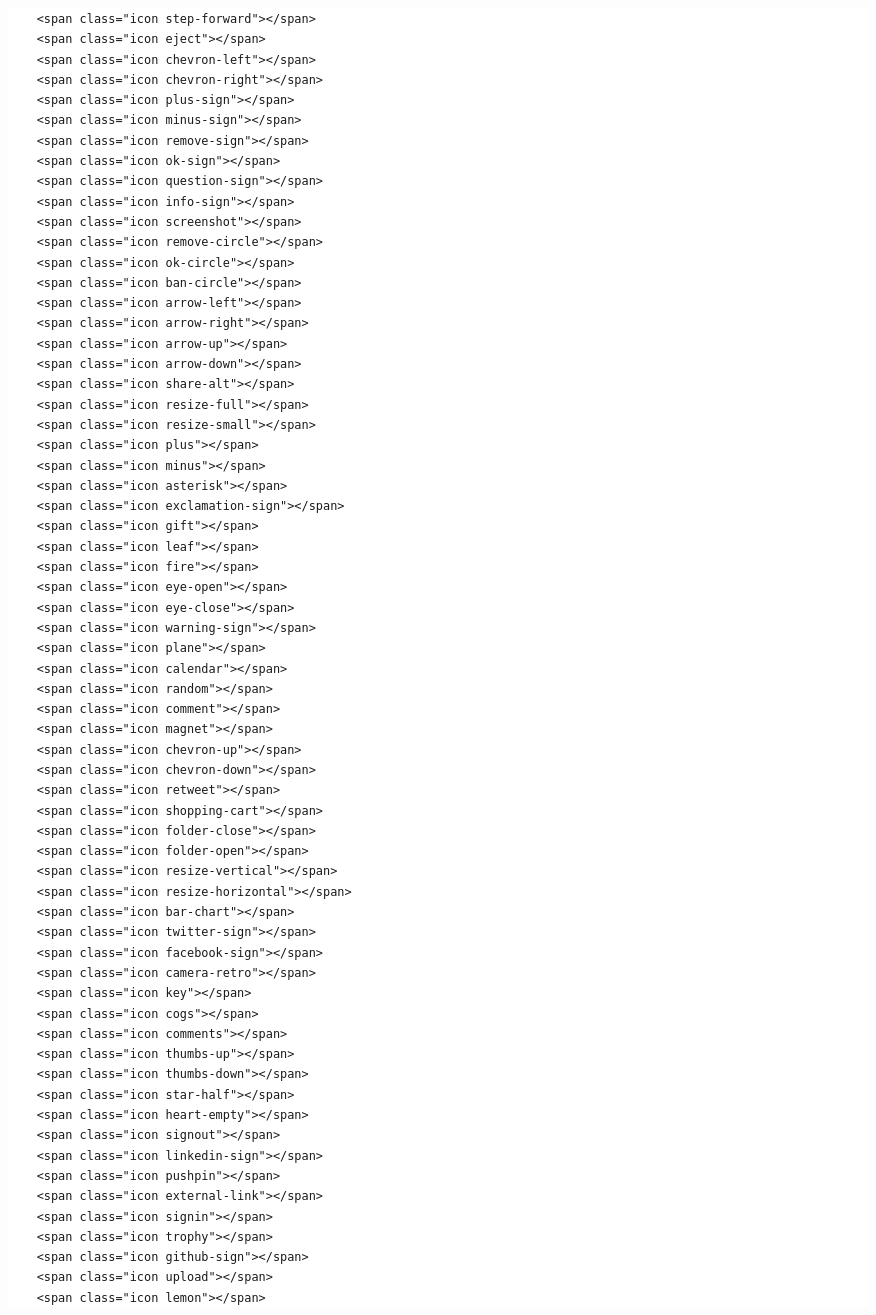        <span class="icon step-forward"></span>
        <span class="icon eject"></span>
        <span class="icon chevron-left"></span>
        <span class="icon chevron-right"></span>
        <span class="icon plus-sign"></span>
        <span class="icon minus-sign"></span>
        <span class="icon remove-sign"></span>
        <span class="icon ok-sign"></span>
        <span class="icon question-sign"></span>
        <span class="icon info-sign"></span>
        <span class="icon screenshot"></span>
        <span class="icon remove-circle"></span>
        <span class="icon ok-circle"></span>
        <span class="icon ban-circle"></span>
        <span class="icon arrow-left"></span>
        <span class="icon arrow-right"></span>
        <span class="icon arrow-up"></span>
        <span class="icon arrow-down"></span>
        <span class="icon share-alt"></span>
        <span class="icon resize-full"></span>
        <span class="icon resize-small"></span>
        <span class="icon plus"></span>
        <span class="icon minus"></span>
        <span class="icon asterisk"></span>
        <span class="icon exclamation-sign"></span>
        <span class="icon gift"></span>
        <span class="icon leaf"></span>
        <span class="icon fire"></span>
        <span class="icon eye-open"></span>
        <span class="icon eye-close"></span>
        <span class="icon warning-sign"></span>
        <span class="icon plane"></span>
        <span class="icon calendar"></span>
        <span class="icon random"></span>
        <span class="icon comment"></span>
        <span class="icon magnet"></span>
        <span class="icon chevron-up"></span>
        <span class="icon chevron-down"></span>
        <span class="icon retweet"></span>
        <span class="icon shopping-cart"></span>
        <span class="icon folder-close"></span>
        <span class="icon folder-open"></span>
        <span class="icon resize-vertical"></span>
        <span class="icon resize-horizontal"></span>
        <span class="icon bar-chart"></span>
        <span class="icon twitter-sign"></span>
        <span class="icon facebook-sign"></span>
        <span class="icon camera-retro"></span>
        <span class="icon key"></span>
        <span class="icon cogs"></span>
        <span class="icon comments"></span>
        <span class="icon thumbs-up"></span>
        <span class="icon thumbs-down"></span>
        <span class="icon star-half"></span>
        <span class="icon heart-empty"></span>
        <span class="icon signout"></span>
        <span class="icon linkedin-sign"></span>
        <span class="icon pushpin"></span>
        <span class="icon external-link"></span>
        <span class="icon signin"></span>
        <span class="icon trophy"></span>
        <span class="icon github-sign"></span>
        <span class="icon upload"></span>
        <span class="icon lemon"></span>